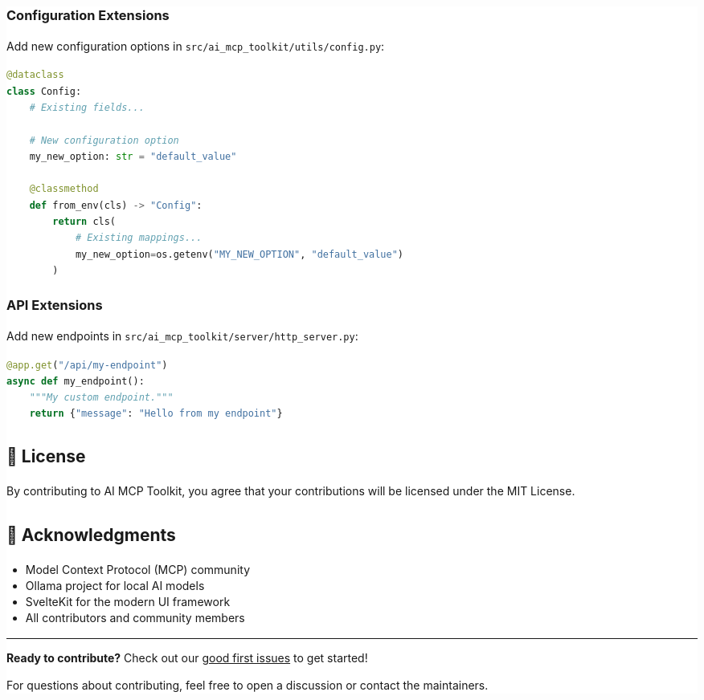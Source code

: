 ### Configuration Extensions

Add new configuration options in `src/ai_mcp_toolkit/utils/config.py`:

```python
@dataclass
class Config:
    # Existing fields...
    
    # New configuration option
    my_new_option: str = "default_value"
    
    @classmethod
    def from_env(cls) -> "Config":
        return cls(
            # Existing mappings...
            my_new_option=os.getenv("MY_NEW_OPTION", "default_value")
        )
```

### API Extensions

Add new endpoints in `src/ai_mcp_toolkit/server/http_server.py`:

```python
@app.get("/api/my-endpoint")
async def my_endpoint():
    """My custom endpoint."""
    return {"message": "Hello from my endpoint"}
```

## 📝 License

By contributing to AI MCP Toolkit, you agree that your contributions will be licensed under the MIT License.

## 🙏 Acknowledgments

- Model Context Protocol (MCP) community
- Ollama project for local AI models
- SvelteKit for the modern UI framework
- All contributors and community members

---

**Ready to contribute?** Check out our [good first issues](https://github.com/yourusername/ai-mcp-toolkit/labels/good%20first%20issue) to get started!

For questions about contributing, feel free to open a discussion or contact the maintainers.